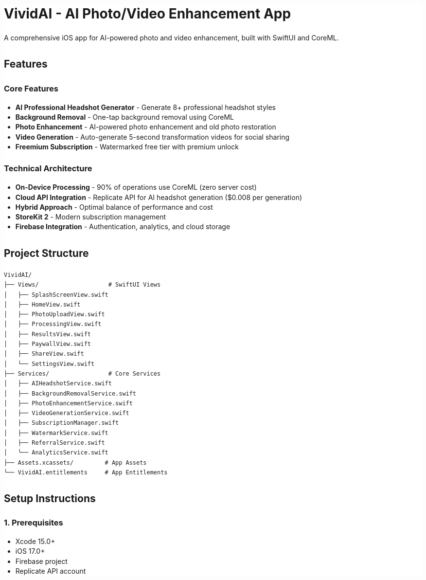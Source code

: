 # VividAI - AI Photo/Video Enhancement App

A comprehensive iOS app for AI-powered photo and video enhancement, built with SwiftUI and CoreML.

## Features

### Core Features
- **AI Professional Headshot Generator** - Generate 8+ professional headshot styles
- **Background Removal** - One-tap background removal using CoreML
- **Photo Enhancement** - AI-powered photo enhancement and old photo restoration
- **Video Generation** - Auto-generate 5-second transformation videos for social sharing
- **Freemium Subscription** - Watermarked free tier with premium unlock

### Technical Architecture
- **On-Device Processing** - 90% of operations use CoreML (zero server cost)
- **Cloud API Integration** - Replicate API for AI headshot generation ($0.008 per generation)
- **Hybrid Approach** - Optimal balance of performance and cost
- **StoreKit 2** - Modern subscription management
- **Firebase Integration** - Authentication, analytics, and cloud storage

## Project Structure

```
VividAI/
├── Views/                    # SwiftUI Views
│   ├── SplashScreenView.swift
│   ├── HomeView.swift
│   ├── PhotoUploadView.swift
│   ├── ProcessingView.swift
│   ├── ResultsView.swift
│   ├── PaywallView.swift
│   ├── ShareView.swift
│   └── SettingsView.swift
├── Services/                 # Core Services
│   ├── AIHeadshotService.swift
│   ├── BackgroundRemovalService.swift
│   ├── PhotoEnhancementService.swift
│   ├── VideoGenerationService.swift
│   ├── SubscriptionManager.swift
│   ├── WatermarkService.swift
│   ├── ReferralService.swift
│   └── AnalyticsService.swift
├── Assets.xcassets/         # App Assets
└── VividAI.entitlements     # App Entitlements
```

## Setup Instructions

### 1. Prerequisites
- Xcode 15.0+
- iOS 17.0+
- Firebase project
- Replicate API account
